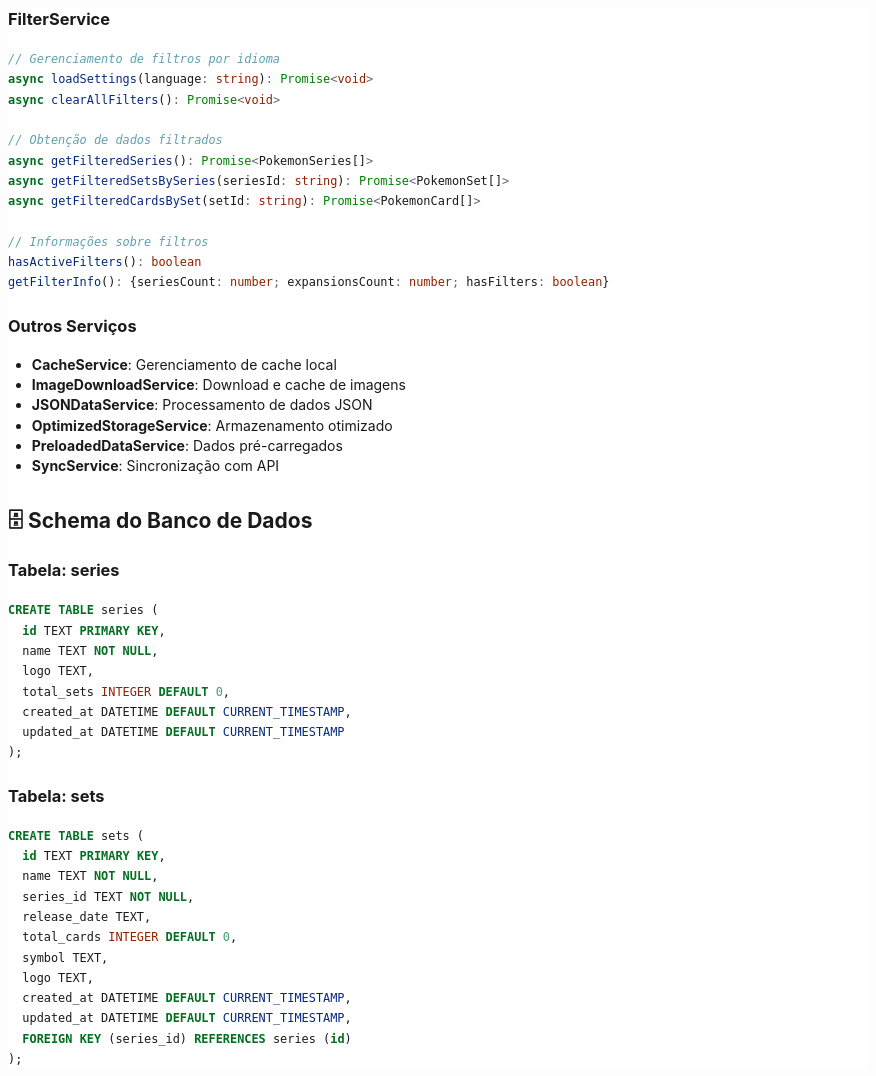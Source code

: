 ### FilterService
```typescript
// Gerenciamento de filtros por idioma
async loadSettings(language: string): Promise<void>
async clearAllFilters(): Promise<void>

// Obtenção de dados filtrados
async getFilteredSeries(): Promise<PokemonSeries[]>
async getFilteredSetsBySeries(seriesId: string): Promise<PokemonSet[]>
async getFilteredCardsBySet(setId: string): Promise<PokemonCard[]>

// Informações sobre filtros
hasActiveFilters(): boolean
getFilterInfo(): {seriesCount: number; expansionsCount: number; hasFilters: boolean}
```

### Outros Serviços
- **CacheService**: Gerenciamento de cache local
- **ImageDownloadService**: Download e cache de imagens
- **JSONDataService**: Processamento de dados JSON
- **OptimizedStorageService**: Armazenamento otimizado
- **PreloadedDataService**: Dados pré-carregados
- **SyncService**: Sincronização com API

## 🗄️ Schema do Banco de Dados

### Tabela: series
```sql
CREATE TABLE series (
  id TEXT PRIMARY KEY,
  name TEXT NOT NULL,
  logo TEXT,
  total_sets INTEGER DEFAULT 0,
  created_at DATETIME DEFAULT CURRENT_TIMESTAMP,
  updated_at DATETIME DEFAULT CURRENT_TIMESTAMP
);
```

### Tabela: sets
```sql
CREATE TABLE sets (
  id TEXT PRIMARY KEY,
  name TEXT NOT NULL,
  series_id TEXT NOT NULL,
  release_date TEXT,
  total_cards INTEGER DEFAULT 0,
  symbol TEXT,
  logo TEXT,
  created_at DATETIME DEFAULT CURRENT_TIMESTAMP,
  updated_at DATETIME DEFAULT CURRENT_TIMESTAMP,
  FOREIGN KEY (series_id) REFERENCES series (id)
);
```
